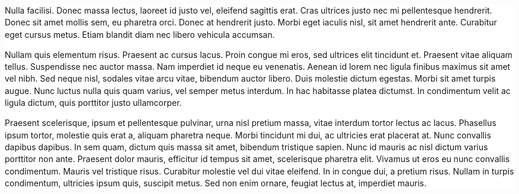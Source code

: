 Nulla facilisi. Donec massa lectus, laoreet id justo vel, eleifend sagittis erat. Cras ultrices justo nec mi pellentesque hendrerit. Donec sit amet mollis sem, eu pharetra orci. Donec at hendrerit justo. Morbi eget iaculis nisl, sit amet hendrerit ante. Curabitur eget cursus metus. Etiam blandit diam nec libero vehicula accumsan.

Nullam quis elementum risus. Praesent ac cursus lacus. Proin congue mi eros, sed ultrices elit tincidunt et. Praesent vitae aliquam tellus. Suspendisse nec auctor massa. Nam imperdiet id neque eu venenatis. Aenean id lorem nec ligula finibus maximus sit amet vel nibh. Sed neque nisl, sodales vitae arcu vitae, bibendum auctor libero. Duis molestie dictum egestas. Morbi sit amet turpis augue. Nunc luctus nulla quis quam varius, vel semper metus interdum. In hac habitasse platea dictumst. In condimentum velit ac ligula dictum, quis porttitor justo ullamcorper.

Praesent scelerisque, ipsum et pellentesque pulvinar, urna nisl pretium massa, vitae interdum tortor lectus ac lacus. Phasellus ipsum tortor, molestie quis erat a, aliquam pharetra neque. Morbi tincidunt mi dui, ac ultricies erat placerat at. Nunc convallis dapibus dapibus. In sem quam, dictum quis massa sit amet, bibendum tristique sapien. Nunc id mauris ac nisl dictum varius porttitor non ante. Praesent dolor mauris, efficitur id tempus sit amet, scelerisque pharetra elit. Vivamus ut eros eu nunc convallis condimentum. Mauris vel tristique risus. Curabitur molestie vel dui vitae eleifend. In in congue dui, a pretium risus. Nullam in turpis condimentum, ultricies ipsum quis, suscipit metus. Sed non enim ornare, feugiat lectus at, imperdiet mauris.
